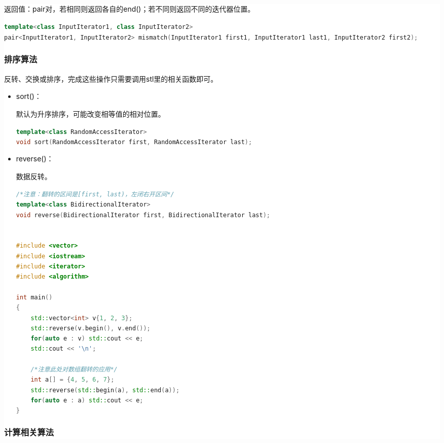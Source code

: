   返回值：pair对，若相同则返回各自的end()；若不同则返回不同的迭代器位置。

  ```c++
  template<class InputIterator1, class InputIterator2>
  pair<InputIterator1, InputIterator2> mismatch(InputIterator1 first1, InputIterator1 last1, InputIterator2 first2);
  ```

  

### 排序算法

反转、交换或排序，完成这些操作只需要调用stl里的相关函数即可。

- sort()：

  默认为升序排序，可能改变相等值的相对位置。

  ```c++
  template<class RandomAccessIterator>
  void sort(RandomAccessIterator first, RandomAccessIterator last);
  ```

  

- reverse()：

  数据反转。

  ```c++
  /*注意：翻转的区间是[first, last)，左闭右开区间*/
  template<class BidirectionalIterator>
  void reverse(BidirectionalIterator first, BidirectionalIterator last);
  
  
  #include <vector>
  #include <iostream>
  #include <iterator>
  #include <algorithm>
   
  int main()
  {
      std::vector<int> v{1, 2, 3};
      std::reverse(v.begin(), v.end());
      for(auto e : v) std::cout << e;
      std::cout << '\n';
   	
      /*注意此处对数组翻转的应用*/
      int a[] = {4, 5, 6, 7};
      std::reverse(std::begin(a), std::end(a));
      for(auto e : a) std::cout << e;
  }
  ```
  
  



### 计算相关算法
